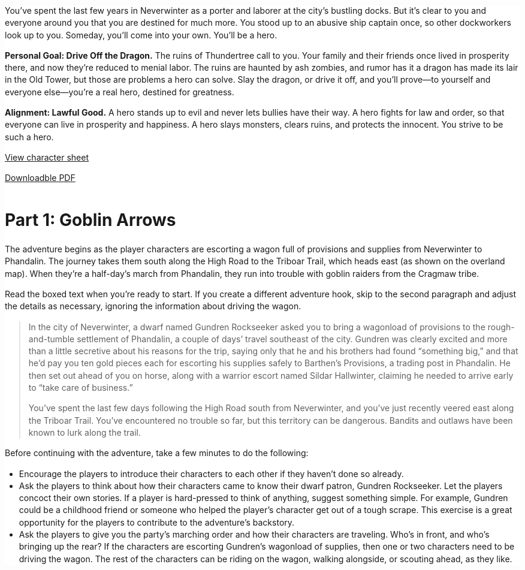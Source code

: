 You’ve spent the last few years in Neverwinter as a porter and laborer at the city’s bustling docks. But it’s clear to you and everyone around you that you are destined for much more. You stood up to an abusive ship captain once, so other dockworkers look up to you. Someday, you’ll come into your own. You’ll be a hero.

**Personal Goal: Drive Off the Dragon.** The ruins of Thundertree call to you. Your family and their friends once lived in prosperity there, and now they’re reduced to menial labor. The ruins are haunted by ash zombies, and rumor has it a dragon has made its lair in the Old Tower, but those are problems a hero can solve. Slay the dragon, or drive it off, and you’ll prove—to yourself and everyone else—you’re a real hero, destined for greatness.

**Alignment: Lawful Good.** A hero stands up to evil and never lets bullies have their way. A hero fights for law and order, so that everyone can live in prosperity and happiness. A hero slays monsters, clears ruins, and protects the innocent. You strive to be such a hero.

[View character sheet](https://www.dndbeyond.com/characters/95595276)

[Downloadble PDF](../assets/human-fighter2.pdf)

# Part 1: Goblin Arrows
The adventure begins as the player characters are escorting a wagon full of provisions and supplies from Neverwinter to Phandalin. The journey takes them south along the High Road to the Triboar Trail, which heads east (as shown on the overland map). When they’re a half-day’s march from Phandalin, they run into trouble with goblin raiders from the Cragmaw tribe.

Read the boxed text when you’re ready to start. If you create a different adventure hook, skip to the second paragraph and adjust the details as necessary, ignoring the information about driving the wagon.

>In the city of Neverwinter, a dwarf named Gundren Rockseeker asked you to bring a wagonload of provisions to the rough-and-tumble settlement of Phandalin, a couple of days’ travel southeast of the city. Gundren was clearly excited and more than a little secretive about his reasons for the trip, saying only that he and his brothers had found “something big,” and that he’d pay you ten gold pieces each for escorting his supplies safely to Barthen’s Provisions, a trading post in Phandalin. He then set out ahead of you on horse, along with a warrior escort named Sildar Hallwinter, claiming he needed to arrive early to “take care of business.”
>
>You’ve spent the last few days following the High Road south from Neverwinter, and you’ve just recently veered east along the Triboar Trail. You’ve encountered no trouble so far, but this territory can be dangerous. Bandits and outlaws have been known to lurk along the trail.

Before continuing with the adventure, take a few minutes to do the following:

- Encourage the players to introduce their characters to each other if they haven’t done so already.
- Ask the players to think about how their characters came to know their dwarf patron, Gundren Rockseeker. Let the players concoct their own stories. If a player is hard-pressed to think of anything, suggest something simple. For example, Gundren could be a childhood friend or someone who helped the player’s character get out of a tough scrape. This exercise is a great opportunity for the players to contribute to the adventure’s backstory.
- Ask the players to give you the party’s marching order and how their characters are traveling. Who’s in front, and who’s bringing up the rear? If the characters are escorting Gundren’s wagonload of supplies, then one or two characters need to be driving the wagon. The rest of the characters can be riding on the wagon, walking alongside, or scouting ahead, as they like.
